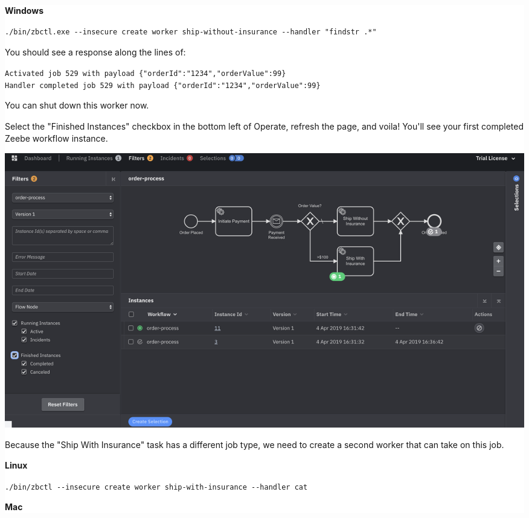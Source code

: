 
**Windows**


```
./bin/zbctl.exe --insecure create worker ship-without-insurance --handler "findstr .*"
```


You should see a response along the lines of:


```
Activated job 529 with payload {"orderId":"1234","orderValue":99}
Handler completed job 529 with payload {"orderId":"1234","orderValue":99}
```


You can shut down this worker now.

Select the "Finished Instances" checkbox in the bottom left of Operate, refresh the page, and voila! You'll see your first completed Zeebe workflow instance.

![First Workflow Instance Complete](assets/tutorial-4.4-no-insurance-complete.png)

Because the "Ship With Insurance" task has a different job type, we need to create a second worker that can take on this job.

**Linux**


```
./bin/zbctl --insecure create worker ship-with-insurance --handler cat
```


**Mac**
